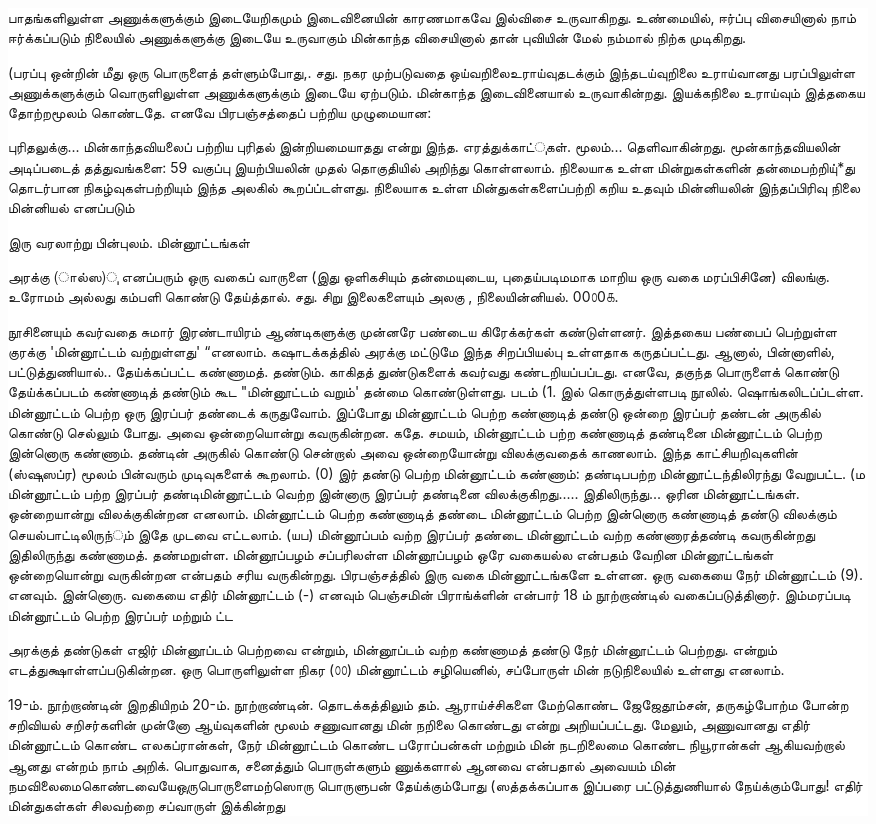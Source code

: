 பாதங்களிலுள்ள அணுக்களுக்கும்‌ இடையேறிகமும்‌ இடைவினையின்‌ காரணமாகவே இல்விசை உருவாகிறது. உண்மையில்‌, ஈர்ப்பு விசையினால்‌ நாம்‌ ஈர்க்கப்படும்‌ நிலையில்‌ அணுக்களுக்கு இடையே உருவாகும்‌ மின்காந்த விசையினால்‌ தான்‌ புவியின்‌ மேல்‌ நம்மால்‌ நிற்க முடிகிறது.

(பரப்பு ஒன்றின்‌ மீது ஒரு பொருளைத்‌ தள்ளும்போது,. சது. நகர முற்படுவதை ஒய்வறிலைஉராய்வுதடக்கும்‌ இந்தடய்வுறிலை உராய்வானது பரப்பிலுள்ள அணுக்களுக்கும்‌ வொருளிலுள்ள அணுக்களுக்கும்‌ இடையே ஏற்படும்‌. மின்காந்த இடைவினையால்‌ உருவாகின்றது. இயக்கநிலை உராய்வும்‌ இத்தகைய தோற்றமூலம்‌ கொண்டதே. எனவே பிரபஞ்சத்தைப்‌ பற்றிய முழுமையான:

புரிதலுக்கு... மின்காந்தவியலைப்‌ பற்றிய புரிதல்‌ இன்றியமையாதது என்று இந்த. எரத்துக்காட்ுகள்‌. மூலம்‌... தெளிவாகின்றது. மூன்காந்தவியலின்‌ அடிப்படைத்‌ தத்துவங்களை: 59 வகுப்பு இயற்பியலின்‌ முதல்‌ தொகுதியில்‌ அறிந்து கொள்ளலாம்‌. நிலையாக உள்ள மின்றுகள்களின்‌ தன்மைபற்றியு்‌\*து தொடர்பான நிகழ்வுகள்பற்றியும்‌ இந்த அலகில்‌ கூறப்ப்டள்ளது. நிலையாக உள்ள மின்துகள்களைப்பற்றி கறிய உதவும்‌ மின்னியலின்‌ இந்தப்பிரிவு நிலை மின்னியல்‌ எனப்படும்‌

இரு வரலாற்று பின்புலம்‌. மின்னூட்டங்கள்‌

அரக்கு (ால்ஸ)ு எனப்பரும்‌ ஒரு வகைப்‌ வாருளை (இது ஒளிகசியும்‌ தன்மையுடைய, புதைய்படிமமாக மாறிய ஒரு வகை மரப்பிசினே) விலங்கு. உரோமம்‌ அல்லது கம்பளி கொண்டு தேய்த்தால்‌. சது. சிறு இலைகளையும்‌ அலகு , நிலையின்னியல்‌.
00௦0௧.

நூசினையும்‌ கவர்வதை சுமார்‌ இரண்டாயிரம்‌ ஆண்டிகளுக்கு முன்னரே பண்டைய கிரேக்கர்கள்‌ கண்டுள்ளனர்‌. இத்தகைய பண்பைப்‌ பெற்றுள்ள குரக்கு 'மின்னூட்டம்‌ வற்றுள்ளது' “எனலாம்‌. கஷாடக்கத்தில்‌ அரக்கு மட்டுமே இந்த சிறப்பியல்பு உள்ளதாக கருதப்பட்டது. ஆனால்‌, பின்னாளில்‌, பட்டுத்துணியால்‌.. தேய்க்கப்பட்ட கண்ணாமத்‌. தண்டும்‌. காகிதத்‌ துண்டுகளைக்‌ கவர்வது கண்டறியப்பப்டது. எனவே, தகுந்த பொருளைக்‌ கொண்டு தேய்க்கப்படம்‌ கண்ணாடித்‌ தண்டும்‌ கூட "மின்னூட்டம்‌ வறும்‌' தன்மை கொண்டுள்ளது. படம்‌ (1. இல்‌ கொருத்துள்ளபடி நூலில்‌. ஷொங்கலிடப்ப்டள்ள. மின்னூட்டம்‌ பெற்ற ஒரு இரப்பர்‌ தண்டைக்‌ கருதுவோம்‌. இப்போது மின்னூட்டம்‌ பெற்ற கண்ணாடித்‌ தண்டு ஒன்றை இரப்பர்‌ தண்டன்‌ அருகில்‌ கொண்டு செல்லும்‌ போது. அவை ஒன்றையொன்று கவருகின்றன. கதே. சமயம்‌, மின்னூட்டம்‌ பற்ற கண்ணாடித்‌ தண்டினை மின்னூட்டம்‌ பெற்ற இன்னொரு கண்ணாம்‌. தண்டின்‌ அருகில்‌ கொண்டு சென்றால்‌ அவை ஒன்றையோன்று விலக்குவதைக்‌ காணலாம்‌. இந்த காட்சியறிவுகளின்‌ (ஸ்ஷுஸப்ர) மூலம்‌ பின்வரும்‌ முடிவுகளைக்‌ கூறலாம்‌. (0) இர்‌ தண்டு பெற்ற மின்னூட்டம்‌ கண்ணாம்‌: தண்டிபபற்ற மின்னூட்டந்திலிரந்து வேறுபட்ட. (ம மின்னூட்டம்‌ பற்ற இரப்பர்‌ தண்டிமின்னூட்டம்‌ வெற்ற இன்னாரு இரப்பர்‌ தண்டினை விலக்குகிறது..... இதிலிருந்து... ஒரின மின்னூட்டங்கள்‌. ஒன்றையான்று விலக்குகின்றன எனலாம்‌. மின்னூட்டம்‌ பெற்ற கண்ணாடித்‌ தண்டை மின்னூட்டம்‌ பெற்ற இன்னொரு கண்ணாடித்‌ தண்டு விலக்கும்‌ செயல்பாட்டிலிருந்ும்‌ இதே முடவை எட்டலாம்‌. (யப) மின்னூப்பம்‌ வற்ற இரப்பர்‌ தண்டை மின்னூட்டம்‌ வற்ற கண்ணாரத்தண்டி கவருகின்றது இதிலிருந்து கண்ணாமத்‌. தண்மறுள்ள. மின்னூப்பழம்‌ சப்பரிலள்ள மின்னூப்பழம்‌ ஒரே வகையல்ல என்பதம்‌ வேறின மின்னூட்டங்கள்‌ ஒன்றையொன்று வருகின்றன என்பதம்‌ சரிய வருகின்றது. பிரபஞ்சத்தில்‌ இரு வகை மின்னூட்டங்களே உள்ளன. ஒரு வகையை நேர்‌ மின்னூட்டம்‌ (9). எனவும்‌. இன்னொரு. வகையை எதிர்‌ மின்னூட்டம்‌ (-) எனவும்‌ பெஞ்சமின்‌ பிராங்க்ளின்‌ என்பார்‌ 18 ம்‌ நூற்றாண்டில்‌ வகைப்படுத்தினார்‌. இம்மரப்படி மின்னூட்டம்‌ பெற்ற இரப்பர்‌ மற்றும்‌
ட்ட

அரக்குத்‌ தண்டுகள்‌ எஜிர்‌ மின்னூப்டம்‌ பெற்றவை என்றும்‌, மின்னூப்டம்‌ வற்ற கண்ணாமத்‌ தண்டு நேர்‌ மின்னூட்டம்‌ பெற்றது. என்றும்‌ எடத்துக்ஷாள்ளப்படுகின்றன. ஒரு பொருளிலுள்ள நிகர (௦௦) மின்னூட்டம்‌ சழியெனில்‌, சப்போருள்‌ மின்‌ நடுநிலையில்‌ உள்ளது எனலாம்‌.

19-ம்‌. நூற்றாண்டின்‌ இறதியிறம்‌ 20-ம்‌. நூற்றாண்டின்‌. தொடக்கத்திலும்‌ தம்‌. ஆராய்ச்சிகளை மேற்கொண்ட ஜேஜேதூம்சன்‌, தருகழ்போற்ம போன்ற சறிவியல்‌ சறிசர்களின்‌ முன்னோ ஆய்வுகளின்‌ மூலம்‌ சணுவானது மின்‌ நறிலை கொண்டது என்று அறியப்பட்டது. மேலும்‌, அணுவானது எதிர்‌ மின்னூட்டம்‌ கொண்ட எலகப்ரான்கள்‌, நேர்‌ மின்னூட்டம்‌ கொண்ட பரோப்பன்கள்‌ மற்றும்‌ மின்‌ நடறிலைமை கொண்ட நியூரான்கள்‌ ஆகியவற்றால்‌ ஆனது என்றம்‌ நாம்‌ அறிக்‌. பொதுவாக, சனைத்தும்‌ பொருள்களும்‌ ணுக்களால்‌ ஆனவை என்பதால்‌ அவையம்‌ மின்‌ நமவிலைமைகொண்டவையேஒுருபொருளைமற்ஸொரு பொருளுபன்‌ தேய்க்கும்போது (ஸத்தக்கப்பாக இப்பரை பட்டுத்துணியால்‌ நேய்க்கும்போது! எதிர்‌ மின்துகள்கள்‌ சிலவற்றை சப்வாருள்‌ இக்கின்றது
